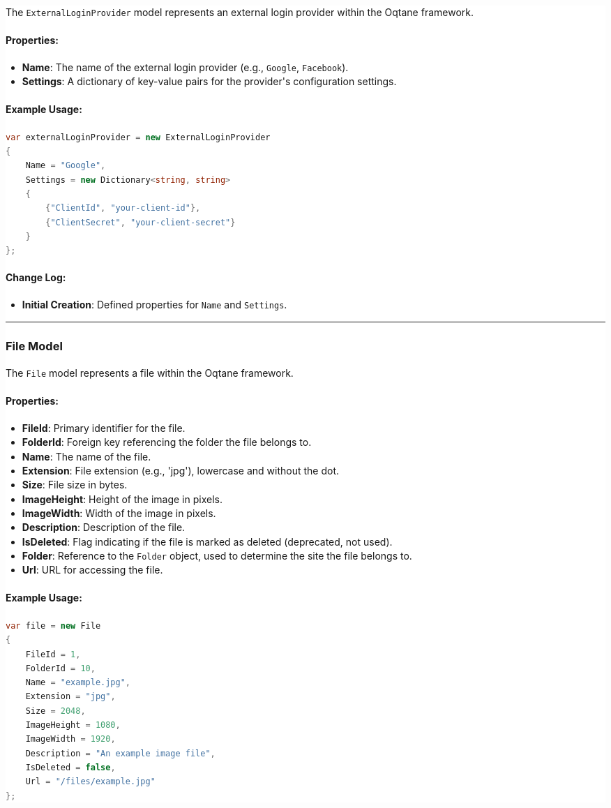 The `ExternalLoginProvider` model represents an external login provider within the Oqtane framework.

#### Properties:

- **Name**: The name of the external login provider (e.g., `Google`, `Facebook`).
- **Settings**: A dictionary of key-value pairs for the provider's configuration settings.

#### Example Usage:
```csharp
var externalLoginProvider = new ExternalLoginProvider
{
    Name = "Google",
    Settings = new Dictionary<string, string>
    {
        {"ClientId", "your-client-id"},
        {"ClientSecret", "your-client-secret"}
    }
};
```

#### Change Log:
- **Initial Creation**: Defined properties for `Name` and `Settings`.

---

### **File Model**

The `File` model represents a file within the Oqtane framework.

#### Properties:

- **FileId**: Primary identifier for the file.
- **FolderId**: Foreign key referencing the folder the file belongs to.
- **Name**: The name of the file.
- **Extension**: File extension (e.g., 'jpg'), lowercase and without the dot.
- **Size**: File size in bytes.
- **ImageHeight**: Height of the image in pixels.
- **ImageWidth**: Width of the image in pixels.
- **Description**: Description of the file.
- **IsDeleted**: Flag indicating if the file is marked as deleted (deprecated, not used).
- **Folder**: Reference to the `Folder` object, used to determine the site the file belongs to.
- **Url**: URL for accessing the file.

#### Example Usage:
```csharp
var file = new File
{
    FileId = 1,
    FolderId = 10,
    Name = "example.jpg",
    Extension = "jpg",
    Size = 2048,
    ImageHeight = 1080,
    ImageWidth = 1920,
    Description = "An example image file",
    IsDeleted = false,
    Url = "/files/example.jpg"
};
```
